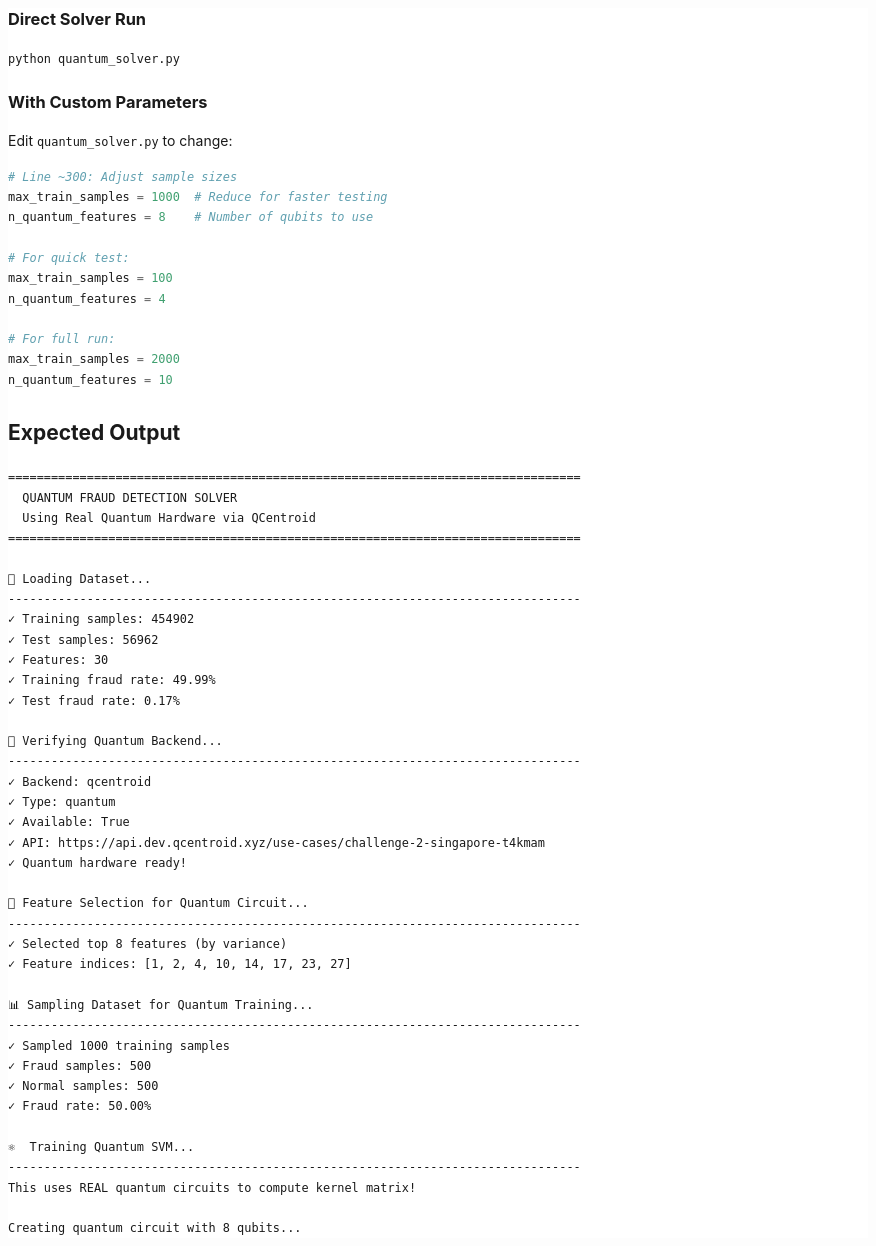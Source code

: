 ### Direct Solver Run
```bash
python quantum_solver.py
```

### With Custom Parameters

Edit `quantum_solver.py` to change:

```python
# Line ~300: Adjust sample sizes
max_train_samples = 1000  # Reduce for faster testing
n_quantum_features = 8    # Number of qubits to use

# For quick test:
max_train_samples = 100
n_quantum_features = 4

# For full run:
max_train_samples = 2000
n_quantum_features = 10
```

## Expected Output

```
================================================================================
  QUANTUM FRAUD DETECTION SOLVER
  Using Real Quantum Hardware via QCentroid
================================================================================

📂 Loading Dataset...
--------------------------------------------------------------------------------
✓ Training samples: 454902
✓ Test samples: 56962
✓ Features: 30
✓ Training fraud rate: 49.99%
✓ Test fraud rate: 0.17%

🔬 Verifying Quantum Backend...
--------------------------------------------------------------------------------
✓ Backend: qcentroid
✓ Type: quantum
✓ Available: True
✓ API: https://api.dev.qcentroid.xyz/use-cases/challenge-2-singapore-t4kmam
✓ Quantum hardware ready!

🎯 Feature Selection for Quantum Circuit...
--------------------------------------------------------------------------------
✓ Selected top 8 features (by variance)
✓ Feature indices: [1, 2, 4, 10, 14, 17, 23, 27]

📊 Sampling Dataset for Quantum Training...
--------------------------------------------------------------------------------
✓ Sampled 1000 training samples
✓ Fraud samples: 500
✓ Normal samples: 500
✓ Fraud rate: 50.00%

⚛️  Training Quantum SVM...
--------------------------------------------------------------------------------
This uses REAL quantum circuits to compute kernel matrix!

Creating quantum circuit with 8 qubits...
```